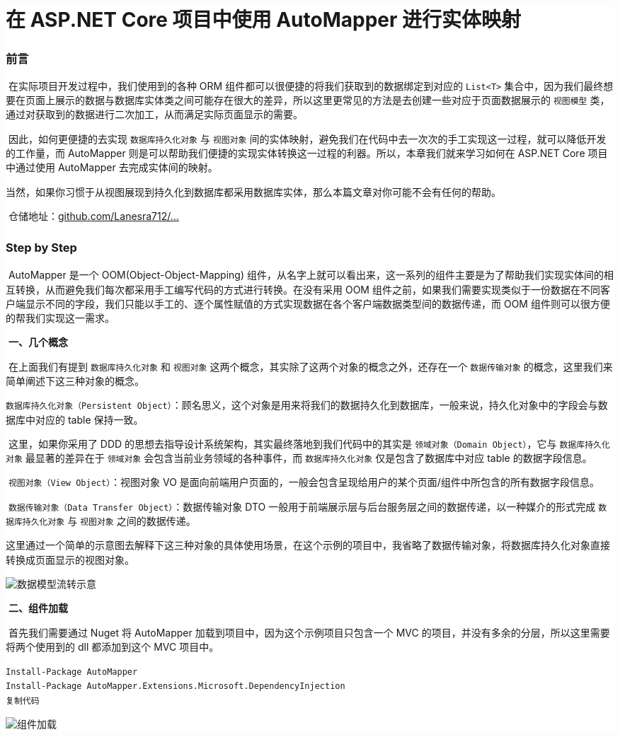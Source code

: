 # 在 ASP.NET Core 项目中使用 AutoMapper 进行实体映射

### 前言

​        在实际项目开发过程中，我们使用到的各种 ORM 组件都可以很便捷的将我们获取到的数据绑定到对应的 `List<T>` 集合中，因为我们最终想要在页面上展示的数据与数据库实体类之间可能存在很大的差异，所以这里更常见的方法是去创建一些对应于页面数据展示的 `视图模型` 类，通过对获取到的数据进行二次加工，从而满足实际页面显示的需要。

​        因此，如何更便捷的去实现 `数据库持久化对象` 与 `视图对象` 间的实体映射，避免我们在代码中去一次次的手工实现这一过程，就可以降低开发的工作量，而 AutoMapper 则是可以帮助我们便捷的实现实体转换这一过程的利器。所以，本章我们就来学习如何在 ASP.NET Core 项目中通过使用 AutoMapper 去完成实体间的映射。

​        当然，如果你习惯于从视图展现到持久化到数据库都采用数据库实体，那么本篇文章对你可能不会有任何的帮助。

​        仓储地址：[github.com/Lanesra712/…](https://link.juejin.im/?target=https%3A%2F%2Fgithub.com%2FLanesra712%2Fgrapefruit-common%2Ftree%2Fmaster%2Fsample%2Faspnetcore%2Faspnetcore-automapper-tutorial)

### Step by Step

​        AutoMapper 是一个 OOM(Object-Object-Mapping) 组件，从名字上就可以看出来，这一系列的组件主要是为了帮助我们实现实体间的相互转换，从而避免我们每次都采用手工编写代码的方式进行转换。在没有采用 OOM 组件之前，如果我们需要实现类似于一份数据在不同客户端显示不同的字段，我们只能以手工的、逐个属性赋值的方式实现数据在各个客户端数据类型间的数据传递，而 OOM 组件则可以很方便的帮我们实现这一需求。

​        **一、几个概念**

​        在上面我们有提到 `数据库持久化对象` 和 `视图对象` 这两个概念，其实除了这两个对象的概念之外，还存在一个 `数据传输对象` 的概念，这里我们来简单阐述下这三种对象的概念。

​        `数据库持久化对象（Persistent Object）`：顾名思义，这个对象是用来将我们的数据持久化到数据库，一般来说，持久化对象中的字段会与数据库中对应的 table 保持一致。

​        这里，如果你采用了 DDD 的思想去指导设计系统架构，其实最终落地到我们代码中的其实是 `领域对象（Domain Object）`，它与 `数据库持久化对象` 最显著的差异在于 `领域对象` 会包含当前业务领域的各种事件，而 `数据库持久化对象` 仅是包含了数据库中对应 table 的数据字段信息。

​        `视图对象（View Object）`：视图对象 VO 是面向前端用户页面的，一般会包含呈现给用户的某个页面/组件中所包含的所有数据字段信息。

​        `数据传输对象（Data Transfer Object）`：数据传输对象 DTO 一般用于前端展示层与后台服务层之间的数据传递，以一种媒介的形式完成 `数据库持久化对象` 与 `视图对象` 之间的数据传递。

​        这里通过一个简单的示意图去解释下这三种对象的具体使用场景，在这个示例的项目中，我省略了数据传输对象，将数据库持久化对象直接转换成页面显示的视图对象。

![数据模型流转示意](https://user-gold-cdn.xitu.io/2019/10/6/16da142927f5f0c8?imageView2/0/w/1280/h/960/format/webp/ignore-error/1)



​        **二、组件加载**

​        首先我们需要通过 Nuget 将 AutoMapper 加载到项目中，因为这个示例项目只包含一个 MVC 的项目，并没有多余的分层，所以这里需要将两个使用到的 dll 都添加到这个 MVC 项目中。

```
Install-Package AutoMapper
Install-Package AutoMapper.Extensions.Microsoft.DependencyInjection
复制代码
```



![组件加载](https://user-gold-cdn.xitu.io/2019/10/6/16da142c8ebb9f22?imageView2/0/w/1280/h/960/format/webp/ignore-error/1)
